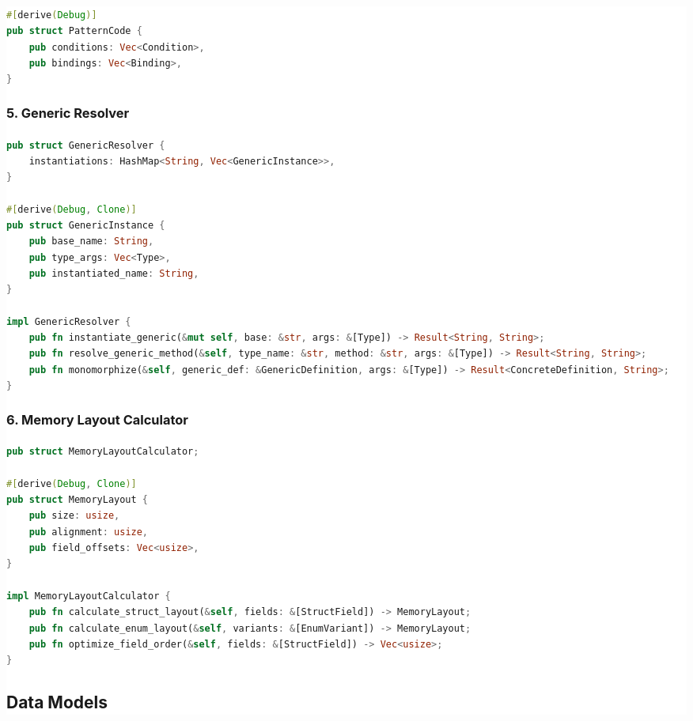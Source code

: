 ```rust
#[derive(Debug)]
pub struct PatternCode {
    pub conditions: Vec<Condition>,
    pub bindings: Vec<Binding>,
}
```

### 5. Generic Resolver

```rust
pub struct GenericResolver {
    instantiations: HashMap<String, Vec<GenericInstance>>,
}

#[derive(Debug, Clone)]
pub struct GenericInstance {
    pub base_name: String,
    pub type_args: Vec<Type>,
    pub instantiated_name: String,
}

impl GenericResolver {
    pub fn instantiate_generic(&mut self, base: &str, args: &[Type]) -> Result<String, String>;
    pub fn resolve_generic_method(&self, type_name: &str, method: &str, args: &[Type]) -> Result<String, String>;
    pub fn monomorphize(&self, generic_def: &GenericDefinition, args: &[Type]) -> Result<ConcreteDefinition, String>;
}
```

### 6. Memory Layout Calculator

```rust
pub struct MemoryLayoutCalculator;

#[derive(Debug, Clone)]
pub struct MemoryLayout {
    pub size: usize,
    pub alignment: usize,
    pub field_offsets: Vec<usize>,
}

impl MemoryLayoutCalculator {
    pub fn calculate_struct_layout(&self, fields: &[StructField]) -> MemoryLayout;
    pub fn calculate_enum_layout(&self, variants: &[EnumVariant]) -> MemoryLayout;
    pub fn optimize_field_order(&self, fields: &[StructField]) -> Vec<usize>;
}
```

## Data Models
